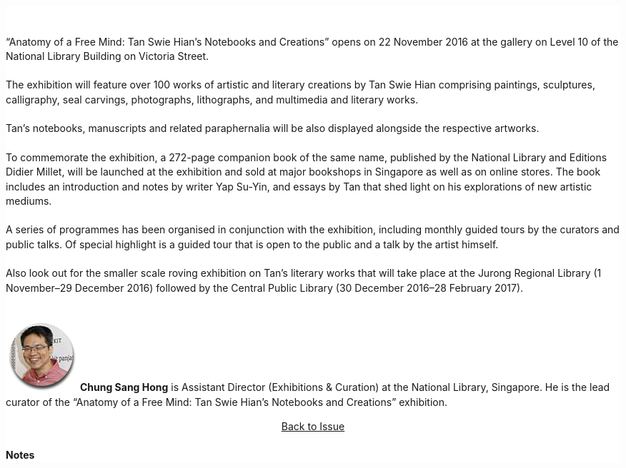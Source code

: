 <br><br>
“Anatomy of a Free Mind: Tan Swie Hian’s Notebooks and Creations” opens on 22 November 2016 at the gallery on Level 10 of the National Library Building on Victoria Street.
<br><br>
The exhibition will feature over 100 works of artistic and literary creations by Tan Swie Hian comprising paintings, sculptures, calligraphy, seal carvings, photographs, lithographs, and multimedia and literary works.
<br><br>
Tan’s notebooks, manuscripts and related paraphernalia will be also displayed alongside the respective artworks.
<br><br>
To commemorate the exhibition, a 272-page companion book of the same name, published by the National Library and Editions Didier Millet, will be launched at the exhibition and sold at major bookshops in Singapore as well as on online stores. The book includes an introduction and notes by writer Yap Su-Yin, and essays by Tan that shed light on his explorations of new artistic mediums.
<br><br>
A series of programmes has been organised in conjunction with the exhibition, including monthly guided tours by the curators and public talks. Of special highlight is a guided tour that is open to the public and a talk by the artist himself.
<br><br>
Also look out for the smaller scale roving exhibition on Tan’s literary works that will take place at the Jurong Regional Library (1 November–29 December 2016) followed by the Central Public Library (30 December 2016–28 February 2017).</div>

<div style="background-color: white;">
<br>
<img style="width: 100px; height: 100px;" src="/images/Vol-12-issue-3/baring-mind-and-soul/chung_sang_hong.png">
	<b>Chung Sang Hong</b> is Assistant Director (Exhibitions & Curation) at the National Library, Singapore. He is the lead curator of the “Anatomy of a Free Mind: Tan Swie Hian’s Notebooks and Creations” exhibition.
</div>

<a href="/vol-12/issue-3/oct-dec-2016/"><center>Back to Issue</center></a>

#### **Notes**

[^1]:Princeton University Press (Producer). (2010, October 25). *Michelangelo: A life on paper* [Video file]. Retrieved from Brain Pickings website.

[^2]:*Esplanade – Theatres on the Bay*. (n.d.). Tan Swie Hian. Retrieved from Tribute.sg website.

[^3]:From a personal communication with Tan Swie Hian on 27 June 2016.

[^4]:Yap, S. Y. (2016). *[Anatomy of a free mind: Tan Swie Hian’s notebooks and creations](https://eservice.nlb.gov.sg/item_holding.aspx?bid=202545959)*. Singapore: National Library Board and Editions Dider Millet. Call no.: RSING 700.92 CHE

[^5]:Tan, S. H. (2005). *Tan Swie Hian*. Retrieved from Tan Swie Hian website.

